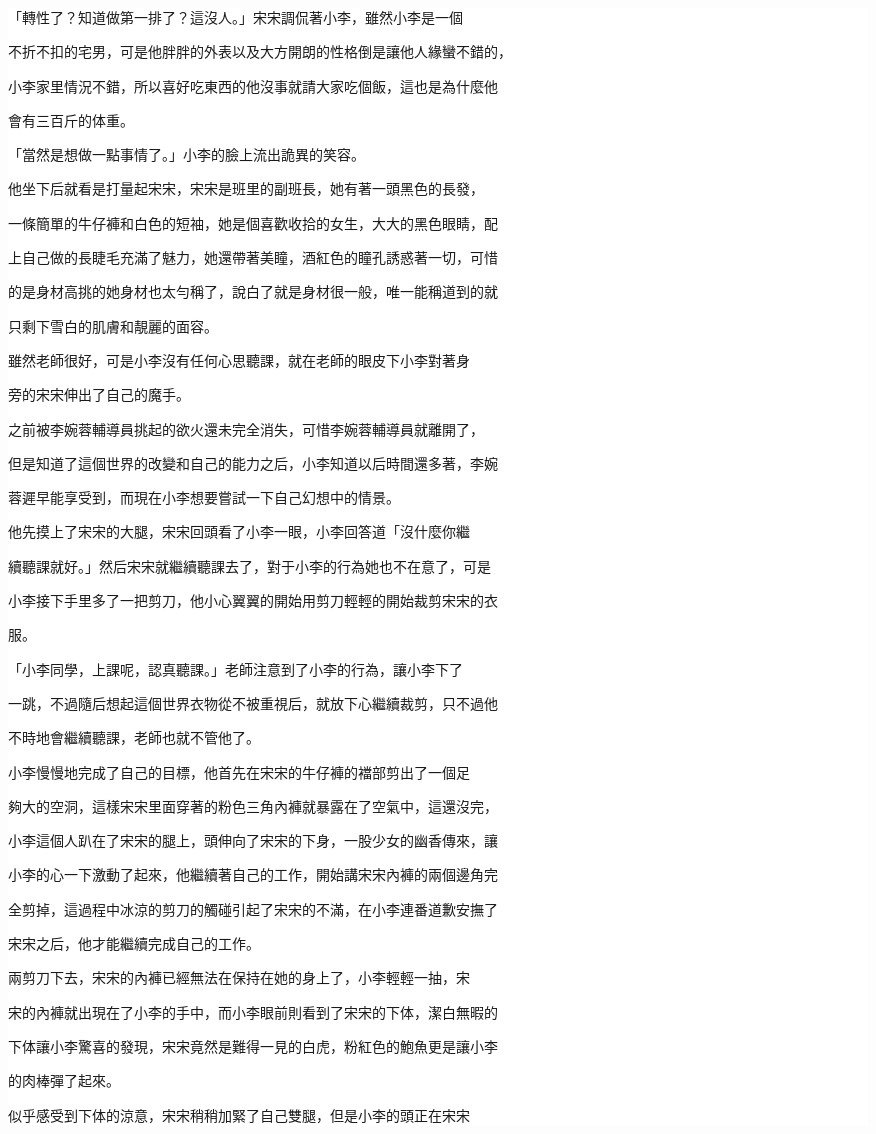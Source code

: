 「轉性了？知道做第一排了？這沒人。」宋宋調侃著小李，雖然小李是一個

不折不扣的宅男，可是他胖胖的外表以及大方開朗的性格倒是讓他人緣蠻不錯的，

小李家里情況不錯，所以喜好吃東西的他沒事就請大家吃個飯，這也是為什麼他

會有三百斤的体重。

「當然是想做一點事情了。」小李的臉上流出詭異的笑容。

他坐下后就看是打量起宋宋，宋宋是班里的副班長，她有著一頭黑色的長發，

一條簡單的牛仔褲和白色的短袖，她是個喜歡收拾的女生，大大的黑色眼睛，配

上自己做的長睫毛充滿了魅力，她還帶著美瞳，酒紅色的瞳孔誘惑著一切，可惜

的是身材高挑的她身材也太勻稱了，說白了就是身材很一般，唯一能稱道到的就

只剩下雪白的肌膚和靚麗的面容。

雖然老師很好，可是小李沒有任何心思聽課，就在老師的眼皮下小李對著身

旁的宋宋伸出了自己的魔手。

之前被李婉蓉輔導員挑起的欲火還未完全消失，可惜李婉蓉輔導員就離開了，

但是知道了這個世界的改變和自己的能力之后，小李知道以后時間還多著，李婉

蓉遲早能享受到，而現在小李想要嘗試一下自己幻想中的情景。

他先摸上了宋宋的大腿，宋宋回頭看了小李一眼，小李回答道「沒什麼你繼

續聽課就好。」然后宋宋就繼續聽課去了，對于小李的行為她也不在意了，可是

小李接下手里多了一把剪刀，他小心翼翼的開始用剪刀輕輕的開始裁剪宋宋的衣

服。

「小李同學，上課呢，認真聽課。」老師注意到了小李的行為，讓小李下了

一跳，不過隨后想起這個世界衣物從不被重視后，就放下心繼續裁剪，只不過他

不時地會繼續聽課，老師也就不管他了。

小李慢慢地完成了自己的目標，他首先在宋宋的牛仔褲的襠部剪出了一個足

夠大的空洞，這樣宋宋里面穿著的粉色三角內褲就暴露在了空氣中，這還沒完，

小李這個人趴在了宋宋的腿上，頭伸向了宋宋的下身，一股少女的幽香傳來，讓

小李的心一下激動了起來，他繼續著自己的工作，開始講宋宋內褲的兩個邊角完

全剪掉，這過程中冰涼的剪刀的觸碰引起了宋宋的不滿，在小李連番道歉安撫了

宋宋之后，他才能繼續完成自己的工作。

兩剪刀下去，宋宋的內褲已經無法在保持在她的身上了，小李輕輕一抽，宋

宋的內褲就出現在了小李的手中，而小李眼前則看到了宋宋的下体，潔白無暇的

下体讓小李驚喜的發現，宋宋竟然是難得一見的白虎，粉紅色的鮑魚更是讓小李

的肉棒彈了起來。

似乎感受到下体的涼意，宋宋稍稍加緊了自己雙腿，但是小李的頭正在宋宋
